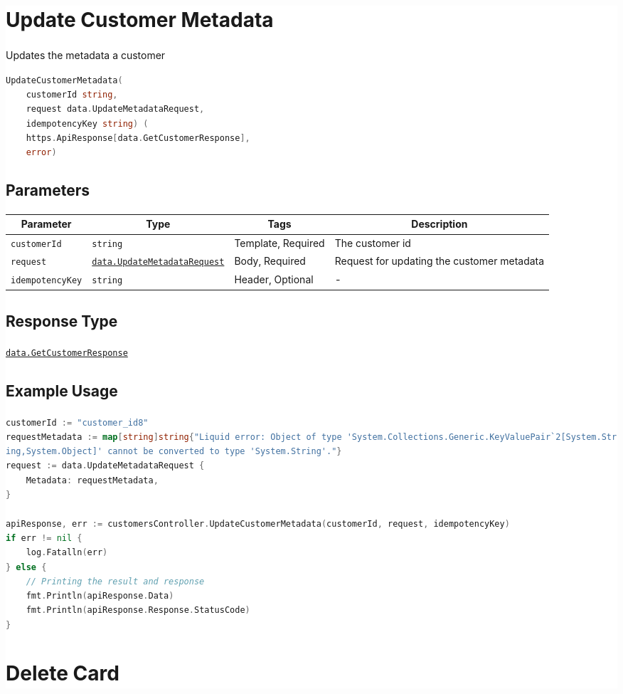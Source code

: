 
# Update Customer Metadata

Updates the metadata a customer

```go
UpdateCustomerMetadata(
    customerId string,
    request data.UpdateMetadataRequest,
    idempotencyKey string) (
    https.ApiResponse[data.GetCustomerResponse],
    error)
```

## Parameters

| Parameter | Type | Tags | Description |
|  --- | --- | --- | --- |
| `customerId` | `string` | Template, Required | The customer id |
| `request` | [`data.UpdateMetadataRequest`](../../doc/models/update-metadata-request.md) | Body, Required | Request for updating the customer metadata |
| `idempotencyKey` | `string` | Header, Optional | - |

## Response Type

[`data.GetCustomerResponse`](../../doc/models/get-customer-response.md)

## Example Usage

```go
customerId := "customer_id8"
requestMetadata := map[string]string{"Liquid error: Object of type 'System.Collections.Generic.KeyValuePair`2[System.String,System.Object]' cannot be converted to type 'System.String'."}
request := data.UpdateMetadataRequest { 
    Metadata: requestMetadata,
}

apiResponse, err := customersController.UpdateCustomerMetadata(customerId, request, idempotencyKey)
if err != nil {
    log.Fatalln(err)
} else {
    // Printing the result and response
    fmt.Println(apiResponse.Data)
    fmt.Println(apiResponse.Response.StatusCode)
}
```


# Delete Card
